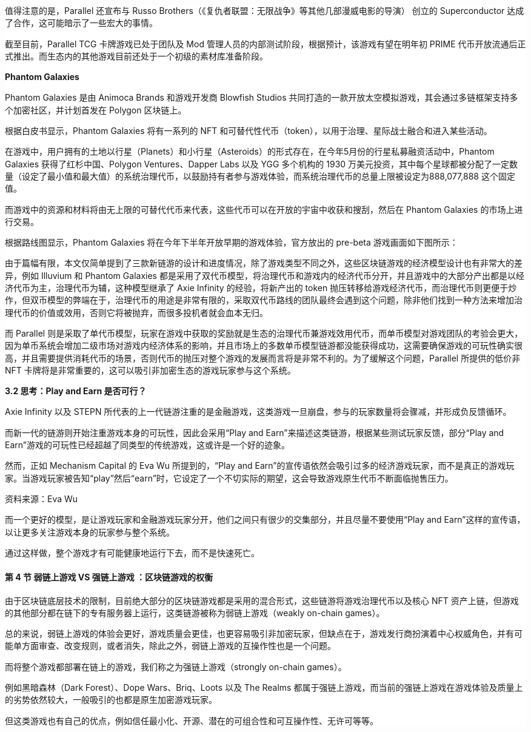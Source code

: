 值得注意的是，Parallel 还宣布与 Russo Brothers（《复仇者联盟：无限战争》等其他几部漫威电影的导演） 创立的 Superconductor 达成了合作，这可能暗示了一些宏大的事情。

截至目前，Parallel TCG 卡牌游戏已处于团队及 Mod 管理人员的内部测试阶段，根据预计，该游戏有望在明年初 PRIME 代币开放流通后正式推出。而生态内的其他游戏目前还处于一个初级的素材库准备阶段。

**Phantom Galaxies**

Phantom Galaxies 是由 Animoca Brands 和游戏开发商 Blowfish Studios 共同打造的一款开放太空模拟游戏，其会通过多链框架支持多个加密社区，并计划首发在 Polygon 区块链上。

根据白皮书显示，Phantom Galaxies 将有一系列的 NFT 和可替代性代币（token），以用于治理、星际战士融合和进入某些活动。

在游戏中，用户拥有的土地以行星（Planets）和小行星（Asteroids）的形式存在，在今年5月份的行星私募融资活动中，Phantom Galaxies 获得了红杉中国、Polygon Ventures、Dapper Labs 以及 YGG 多个机构的 1930 万美元投资，其中每个星球都被分配了一定数量（设定了最小值和最大值）的系统治理代币，以鼓励持有者参与游戏体验，而系统治理代币的总量上限被设定为888,077,888 这个固定值。

而游戏中的资源和材料将由无上限的可替代代币来代表，这些代币可以在开放的宇宙中收获和搜刮，然后在 Phantom Galaxies 的市场上进行交易。

根据路线图显示，Phantom Galaxies 将在今年下半年开放早期的游戏体验，官方放出的 pre-beta 游戏画面如下图所示：

由于篇幅有限，本文仅简单提到了三款新链游的设计和进度情况，除了游戏类型不同之外，这些区块链游戏的经济模型设计也有非常大的差异，例如 Illuvium 和 Phantom Galaxies 都是采用了双代币模型，将治理代币和游戏内的经济代币分开，并且游戏中的大部分产出都是以经济代币为主，治理代币为辅，这种模型继承了 Axie Infinity 的经验，将新产出的 token 抛压转移给游戏经济代币，而治理代币则更便于炒作，但双币模型的弊端在于，治理代币的用途是非常有限的，采取双代币路线的团队最终会遇到这个问题，除非他们找到一种方法来增加治理代币的价值或效用，否则它将被抛弃，而很多投机者就会血本无归。

而 Parallel 则是采取了单代币模型，玩家在游戏中获取的奖励就是生态的治理代币兼游戏效用代币，而单币模型对游戏团队的考验会更大，因为单币系统会增加二级市场对游戏内经济体系的影响，并且市场上的多数单币模型链游都没能获得成功，这需要确保游戏的可玩性确实很高，并且需要提供消耗代币的场景，否则代币的抛压对整个游戏的发展而言将是非常不利的。为了缓解这个问题，Parallel 所提供的低价非 NFT 卡牌将是非常重要的，这可以吸引非加密生态的游戏玩家参与这个系统。

**3.2 思考：Play and Earn 是否可行？**

Axie Infinity 以及 STEPN 所代表的上一代链游注重的是金融游戏，这类游戏一旦崩盘，参与的玩家数量将会骤减，并形成负反馈循环。

而新一代的链游则开始注重游戏本身的可玩性，因此会采用“Play and Earn”来描述这类链游，根据某些测试玩家反馈，部分“Play and Earn”游戏的可玩性已经超越了同类型的传统游戏，这或许是一个好的迹象。

然而，正如 Mechanism Capital 的 Eva Wu 所提到的，“Play and Earn”的宣传语依然会吸引过多的经济游戏玩家，而不是真正的游戏玩家。当游戏玩家被告知“play”然后“earn”时，它设定了一个不切实际的期望，这会导致游戏原生代币不断面临抛售压力。

资料来源：Eva Wu

而一个更好的模型，是让游戏玩家和金融游戏玩家分开，他们之间只有很少的交集部分，并且尽量不要使用“Play and Earn”这样的宣传语，以让更多关注游戏本身的玩家参与整个系统。

通过这样做，整个游戏才有可能健康地运行下去，而不是快速死亡。

#### 第 4 节 弱链上游戏 VS 强链上游戏 ：区块链游戏的权衡

由于区块链底层技术的限制，目前绝大部分的区块链游戏都是采用的混合形式，这些链游将游戏治理代币以及核心 NFT 资产上链，但游戏的其他部分都在链下的专有服务器上运行，这类链游被称为弱链上游戏（weakly on-chain games）。

总的来说，弱链上游戏的体验会更好，游戏质量会更佳，也更容易吸引非加密玩家，但缺点在于，游戏发行商扮演着中心权威角色，并有可能单方面审查、改变规则，或者消失，除此之外，弱链上游戏的互操作性也是一个问题。

而将整个游戏都部署在链上的游戏，我们称之为强链上游戏（strongly on-chain games）。

例如黑暗森林（Dark Forest）、Dope Wars、Briq、Loots 以及 The Realms 都属于强链上游戏，而当前的强链上游戏在游戏体验及质量上的劣势依然较大，一般吸引的也都是原生加密游戏玩家。

但这类游戏也有自己的优点，例如信任最小化、开源、潜在的可组合性和可互操作性、无许可等等。

